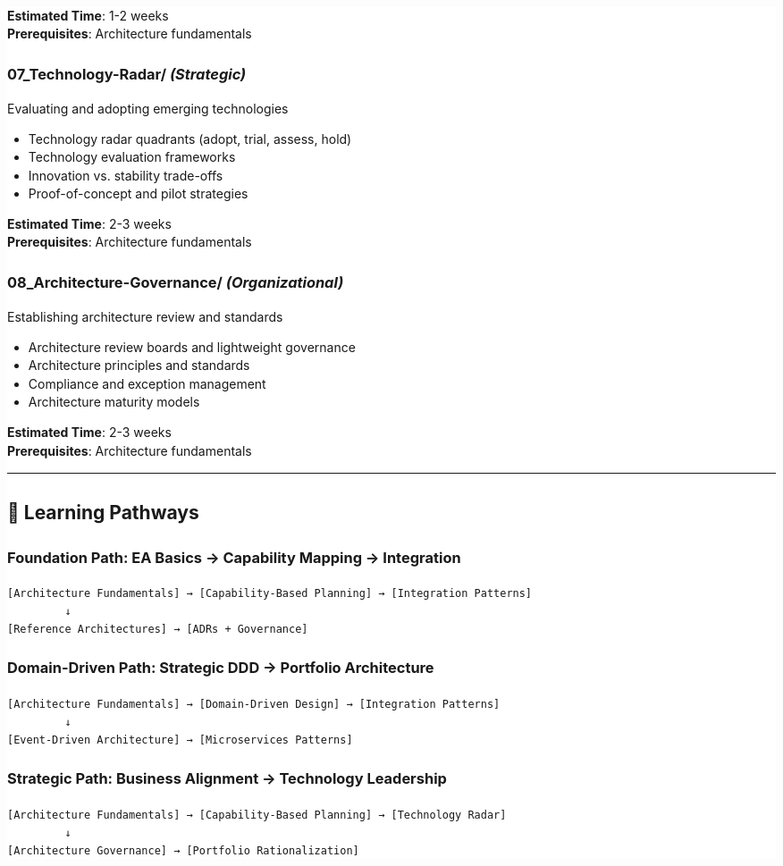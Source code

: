 **Estimated Time**: 1-2 weeks  
**Prerequisites**: Architecture fundamentals

### **07_Technology-Radar/** *(Strategic)*

Evaluating and adopting emerging technologies

- Technology radar quadrants (adopt, trial, assess, hold)
- Technology evaluation frameworks
- Innovation vs. stability trade-offs
- Proof-of-concept and pilot strategies

**Estimated Time**: 2-3 weeks  
**Prerequisites**: Architecture fundamentals

### **08_Architecture-Governance/** *(Organizational)*

Establishing architecture review and standards

- Architecture review boards and lightweight governance
- Architecture principles and standards
- Compliance and exception management
- Architecture maturity models

**Estimated Time**: 2-3 weeks  
**Prerequisites**: Architecture fundamentals

---

## 🚀 Learning Pathways

### **Foundation Path**: EA Basics → Capability Mapping → Integration

```text
[Architecture Fundamentals] → [Capability-Based Planning] → [Integration Patterns]
         ↓
[Reference Architectures] → [ADRs + Governance]
```

### **Domain-Driven Path**: Strategic DDD → Portfolio Architecture

```text
[Architecture Fundamentals] → [Domain-Driven Design] → [Integration Patterns]
         ↓
[Event-Driven Architecture] → [Microservices Patterns]
```

### **Strategic Path**: Business Alignment → Technology Leadership

```text
[Architecture Fundamentals] → [Capability-Based Planning] → [Technology Radar]
         ↓
[Architecture Governance] → [Portfolio Rationalization]
```
